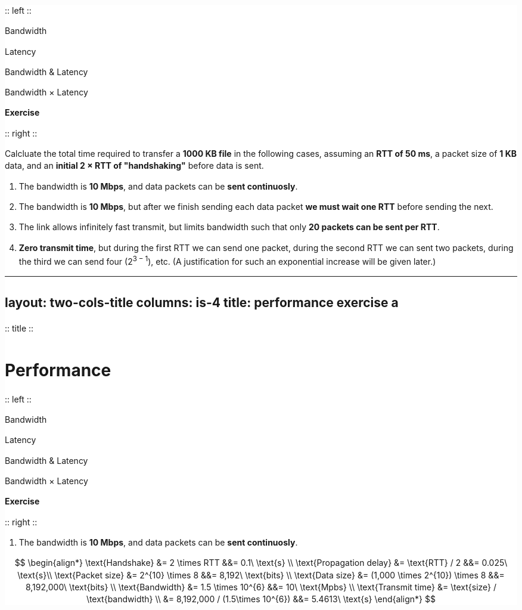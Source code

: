 :: left ::

Bandwidth

Latency

Bandwidth & Latency

Bandwidth $\times$ Latency

**Exercise**

:: right ::

Calcluate the total time required to transfer a **1000 KB file** in the following cases, assuming an **RTT of 50 ms**, a packet size of **1 KB** data, and an **initial 2 $\times$ RTT of "handshaking"** before data is sent.

1. The bandwidth is **10 Mbps**, and data packets can be **sent continuosly**.

2. The bandwidth is **10 Mbps**, but after we finish sending each data packet **we must wait one RTT** before sending the next.

3. The link allows infinitely fast transmit, but limits bandwidth such that only **20 packets can be sent per RTT**.

4. **Zero transmit time**, but during the first RTT we can send one packet, during the second RTT we can sent two packets, during the third we can send four ($2^{3-1}$), etc. (A justification for such an exponential increase will be given later.)

---
layout: two-cols-title
columns: is-4
title: performance exercise a
---

:: title ::

# Performance

:: left ::

Bandwidth

Latency

Bandwidth & Latency

Bandwidth $\times$ Latency

**Exercise**

:: right ::

1. The bandwidth is **10 Mbps**, and data packets can be **sent continuosly**.

$$
\begin{align*}
\text{Handshake}            &= 2 \times RTT                     &&= 0.1\ \text{s} \\
\text{Propagation delay}    &= \text{RTT} / 2                   &&= 0.025\ \text{s}\\
\text{Packet size}          &= 2^{10} \times 8                  &&= 8,192\ \text{bits} \\
\text{Data size}            &= (1,000 \times 2^{10}) \times 8   &&= 8,192,000\ \text{bits} \\
\text{Bandwidth}            &= 1.5 \times 10^{6}                &&= 10\ \text{Mpbs} \\
\text{Transmit time}        &= \text{size} / \text{bandwidth}               \\
                            &= 8,192,000 / (1.5\times 10^{6})  &&= 5.4613\ \text{s}
\end{align*}
$$
